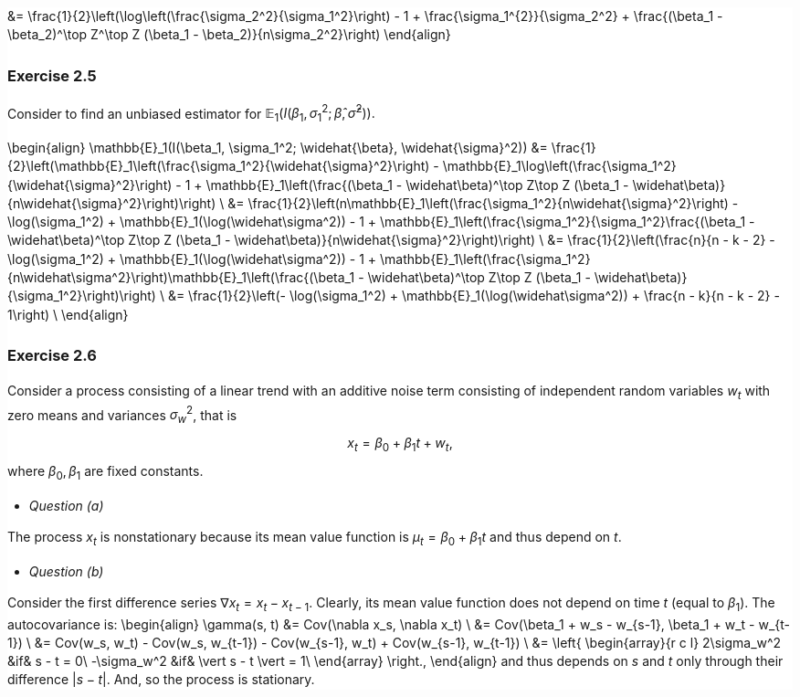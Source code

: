 &= \frac{1}{2}\left(\log\left(\frac{\sigma_2^2}{\sigma_1^2}\right) - 1 + \frac{\sigma_1^{2}}{\sigma_2^2} + \frac{(\beta_1 - \beta_2)^\top Z^\top Z (\beta_1 - \beta_2)}{n\sigma_2^2}\right)
\end{align}

### Exercise 2.5

Consider to find an unbiased estimator for $\mathbb{E}_1(I(\beta_1, \sigma_1^2; \widehat{\beta}, \widehat{\sigma}^2)).$

\begin{align}
\mathbb{E}_1(I(\beta_1, \sigma_1^2; \widehat{\beta}, \widehat{\sigma}^2)) &= \frac{1}{2}\left(\mathbb{E}_1\left(\frac{\sigma_1^2}{\widehat{\sigma}^2}\right) - \mathbb{E}_1\log\left(\frac{\sigma_1^2}{\widehat{\sigma}^2}\right) - 1 + \mathbb{E}_1\left(\frac{(\beta_1 - \widehat\beta)^\top Z\top Z (\beta_1 - \widehat\beta)}{n\widehat{\sigma}^2}\right)\right) \\
&= \frac{1}{2}\left(n\mathbb{E}_1\left(\frac{\sigma_1^2}{n\widehat{\sigma}^2}\right) - \log(\sigma_1^2) + \mathbb{E}_1(\log(\widehat\sigma^2)) - 1 + \mathbb{E}_1\left(\frac{\sigma_1^2}{\sigma_1^2}\frac{(\beta_1 - \widehat\beta)^\top Z\top Z (\beta_1 - \widehat\beta)}{n\widehat{\sigma}^2}\right)\right) \\
&= \frac{1}{2}\left(\frac{n}{n - k - 2} - \log(\sigma_1^2) + \mathbb{E}_1(\log(\widehat\sigma^2)) - 1 + \mathbb{E}_1\left(\frac{\sigma_1^2}{n\widehat\sigma^2}\right)\mathbb{E}_1\left(\frac{(\beta_1 - \widehat\beta)^\top Z\top Z (\beta_1 - \widehat\beta)}{\sigma_1^2}\right)\right) \\
&= \frac{1}{2}\left(- \log(\sigma_1^2) + \mathbb{E}_1(\log(\widehat\sigma^2)) + \frac{n - k}{n - k - 2} - 1\right) \\
\end{align}

### Exercise 2.6

Consider a process consisting of a linear trend with an additive noise term consisting of independent random variables $w_t$ with zero means and variances $\sigma_w^2$, that is
$$x_t = \beta_0 + \beta_1t + w_t,$$
where $\beta_0, \beta_1$ are fixed constants.

* *Question (a)*

The process $x_t$ is nonstationary because its mean value function is $\mu_t = \beta_0 + \beta_1 t$ and thus depend on $t$.

* *Question (b)*

Consider the first difference series $\nabla x_t = x_t - x_{t - 1}$. Clearly, its mean value function does not depend on time $t$ (equal to $\beta_1$). 
The autocovariance is:
\begin{align}
\gamma(s, t) &= Cov(\nabla x_s, \nabla x_t) \\
             &= Cov(\beta_1 + w_s - w_{s-1}, \beta_1 + w_t - w_{t-1}) \\
             &= Cov(w_s, w_t) - Cov(w_s, w_{t-1}) - Cov(w_{s-1}, w_t) + Cov(w_{s-1}, w_{t-1}) \\
             &= \left\{
                    \begin{array}{r c l}
                        2\sigma_w^2 &if& s - t = 0\\
                        -\sigma_w^2 &if& \vert s - t \vert = 1\\
                    \end{array}
               \right.,
\end{align}
and thus depends on $s$ and $t$  only through their difference $\lvert s - t \rvert$. And, so the process is stationary.
